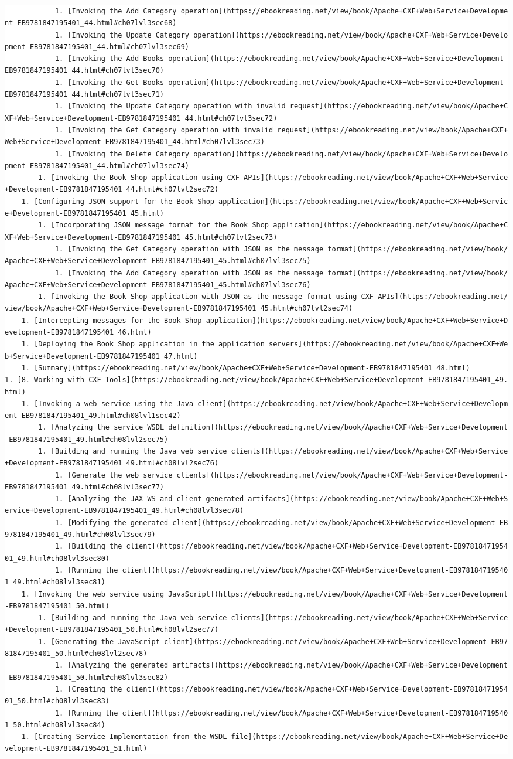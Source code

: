                 1. [Invoking the Add Category operation](https://ebookreading.net/view/book/Apache+CXF+Web+Service+Development-EB9781847195401_44.html#ch07lvl3sec68)
                1. [Invoking the Update Category operation](https://ebookreading.net/view/book/Apache+CXF+Web+Service+Development-EB9781847195401_44.html#ch07lvl3sec69)
                1. [Invoking the Add Books operation](https://ebookreading.net/view/book/Apache+CXF+Web+Service+Development-EB9781847195401_44.html#ch07lvl3sec70)
                1. [Invoking the Get Books operation](https://ebookreading.net/view/book/Apache+CXF+Web+Service+Development-EB9781847195401_44.html#ch07lvl3sec71)
                1. [Invoking the Update Category operation with invalid request](https://ebookreading.net/view/book/Apache+CXF+Web+Service+Development-EB9781847195401_44.html#ch07lvl3sec72)
                1. [Invoking the Get Category operation with invalid request](https://ebookreading.net/view/book/Apache+CXF+Web+Service+Development-EB9781847195401_44.html#ch07lvl3sec73)
                1. [Invoking the Delete Category operation](https://ebookreading.net/view/book/Apache+CXF+Web+Service+Development-EB9781847195401_44.html#ch07lvl3sec74)
            1. [Invoking the Book Shop application using CXF APIs](https://ebookreading.net/view/book/Apache+CXF+Web+Service+Development-EB9781847195401_44.html#ch07lvl2sec72)
        1. [Configuring JSON support for the Book Shop application](https://ebookreading.net/view/book/Apache+CXF+Web+Service+Development-EB9781847195401_45.html)
            1. [Incorporating JSON message format for the Book Shop application](https://ebookreading.net/view/book/Apache+CXF+Web+Service+Development-EB9781847195401_45.html#ch07lvl2sec73)
                1. [Invoking the Get Category operation with JSON as the message format](https://ebookreading.net/view/book/Apache+CXF+Web+Service+Development-EB9781847195401_45.html#ch07lvl3sec75)
                1. [Invoking the Add Category operation with JSON as the message format](https://ebookreading.net/view/book/Apache+CXF+Web+Service+Development-EB9781847195401_45.html#ch07lvl3sec76)
            1. [Invoking the Book Shop application with JSON as the message format using CXF APIs](https://ebookreading.net/view/book/Apache+CXF+Web+Service+Development-EB9781847195401_45.html#ch07lvl2sec74)
        1. [Intercepting messages for the Book Shop application](https://ebookreading.net/view/book/Apache+CXF+Web+Service+Development-EB9781847195401_46.html)
        1. [Deploying the Book Shop application in the application servers](https://ebookreading.net/view/book/Apache+CXF+Web+Service+Development-EB9781847195401_47.html)
        1. [Summary](https://ebookreading.net/view/book/Apache+CXF+Web+Service+Development-EB9781847195401_48.html)
    1. [8. Working with CXF Tools](https://ebookreading.net/view/book/Apache+CXF+Web+Service+Development-EB9781847195401_49.html)
        1. [Invoking a web service using the Java client](https://ebookreading.net/view/book/Apache+CXF+Web+Service+Development-EB9781847195401_49.html#ch08lvl1sec42)
            1. [Analyzing the service WSDL definition](https://ebookreading.net/view/book/Apache+CXF+Web+Service+Development-EB9781847195401_49.html#ch08lvl2sec75)
            1. [Building and running the Java web service clients](https://ebookreading.net/view/book/Apache+CXF+Web+Service+Development-EB9781847195401_49.html#ch08lvl2sec76)
                1. [Generate the web service clients](https://ebookreading.net/view/book/Apache+CXF+Web+Service+Development-EB9781847195401_49.html#ch08lvl3sec77)
                1. [Analyzing the JAX-WS and client generated artifacts](https://ebookreading.net/view/book/Apache+CXF+Web+Service+Development-EB9781847195401_49.html#ch08lvl3sec78)
                1. [Modifying the generated client](https://ebookreading.net/view/book/Apache+CXF+Web+Service+Development-EB9781847195401_49.html#ch08lvl3sec79)
                1. [Building the client](https://ebookreading.net/view/book/Apache+CXF+Web+Service+Development-EB9781847195401_49.html#ch08lvl3sec80)
                1. [Running the client](https://ebookreading.net/view/book/Apache+CXF+Web+Service+Development-EB9781847195401_49.html#ch08lvl3sec81)
        1. [Invoking the web service using JavaScript](https://ebookreading.net/view/book/Apache+CXF+Web+Service+Development-EB9781847195401_50.html)
            1. [Building and running the Java web service clients](https://ebookreading.net/view/book/Apache+CXF+Web+Service+Development-EB9781847195401_50.html#ch08lvl2sec77)
            1. [Generating the JavaScript client](https://ebookreading.net/view/book/Apache+CXF+Web+Service+Development-EB9781847195401_50.html#ch08lvl2sec78)
                1. [Analyzing the generated artifacts](https://ebookreading.net/view/book/Apache+CXF+Web+Service+Development-EB9781847195401_50.html#ch08lvl3sec82)
                1. [Creating the client](https://ebookreading.net/view/book/Apache+CXF+Web+Service+Development-EB9781847195401_50.html#ch08lvl3sec83)
                1. [Running the client](https://ebookreading.net/view/book/Apache+CXF+Web+Service+Development-EB9781847195401_50.html#ch08lvl3sec84)
        1. [Creating Service Implementation from the WSDL file](https://ebookreading.net/view/book/Apache+CXF+Web+Service+Development-EB9781847195401_51.html)